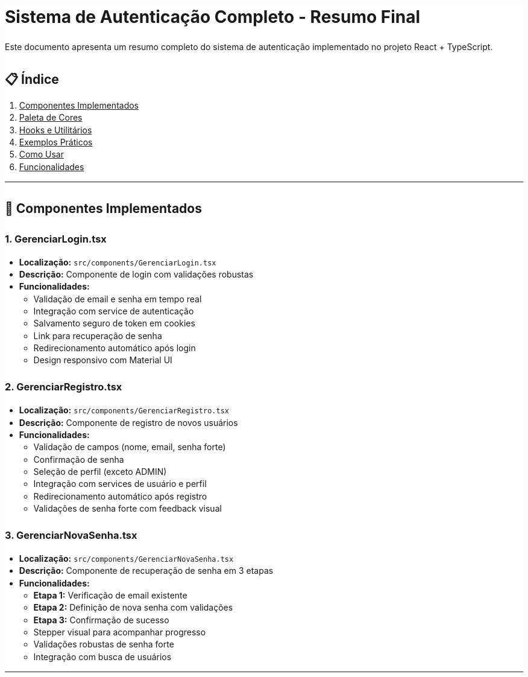 # Sistema de Autenticação Completo - Resumo Final

Este documento apresenta um resumo completo do sistema de autenticação implementado no projeto React + TypeScript.

## 📋 Índice

1. [Componentes Implementados](#componentes-implementados)
2. [Paleta de Cores](#paleta-de-cores)
3. [Hooks e Utilitários](#hooks-e-utilitários)
4. [Exemplos Práticos](#exemplos-práticos)
5. [Como Usar](#como-usar)
6. [Funcionalidades](#funcionalidades)

---

## 🎯 Componentes Implementados

### 1. GerenciarLogin.tsx

- **Localização:** `src/components/GerenciarLogin.tsx`
- **Descrição:** Componente de login com validações robustas
- **Funcionalidades:**
  - Validação de email e senha em tempo real
  - Integração com service de autenticação
  - Salvamento seguro de token em cookies
  - Link para recuperação de senha
  - Redirecionamento automático após login
  - Design responsivo com Material UI

### 2. GerenciarRegistro.tsx

- **Localização:** `src/components/GerenciarRegistro.tsx`
- **Descrição:** Componente de registro de novos usuários
- **Funcionalidades:**
  - Validação de campos (nome, email, senha forte)
  - Confirmação de senha
  - Seleção de perfil (exceto ADMIN)
  - Integração com services de usuário e perfil
  - Redirecionamento automático após registro
  - Validações de senha forte com feedback visual

### 3. GerenciarNovaSenha.tsx

- **Localização:** `src/components/GerenciarNovaSenha.tsx`
- **Descrição:** Componente de recuperação de senha em 3 etapas
- **Funcionalidades:**
  - **Etapa 1:** Verificação de email existente
  - **Etapa 2:** Definição de nova senha com validações
  - **Etapa 3:** Confirmação de sucesso
  - Stepper visual para acompanhar progresso
  - Validações robustas de senha forte
  - Integração com busca de usuários

---